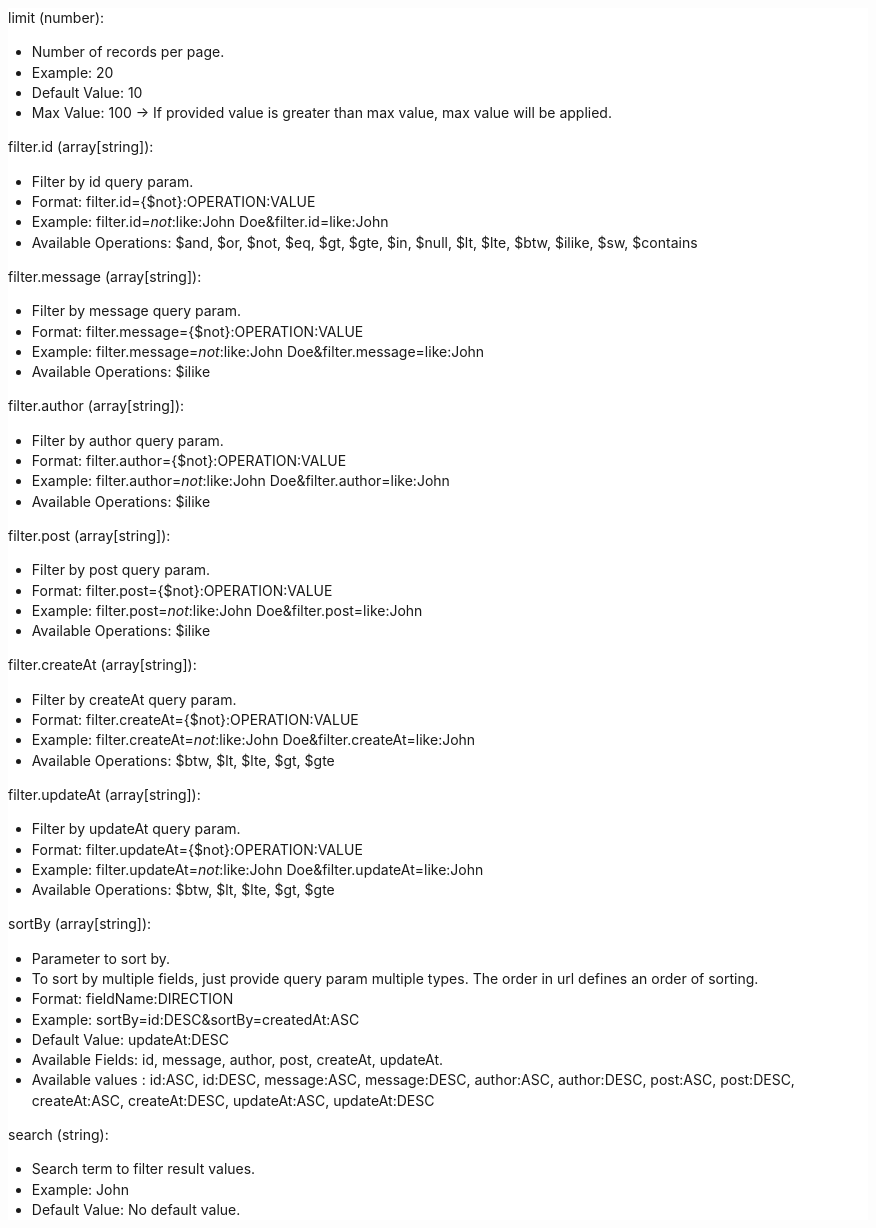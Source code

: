 limit (number): 
* Number of records per page.
* Example: 20
* Default Value: 10
* Max Value: 100   -> If provided value is greater than max value, max value will be applied.

filter.id (array[string]): 
* Filter by id query param.
* Format: filter.id={$not}:OPERATION:VALUE
* Example: filter.id=$not:$like:John Doe&filter.id=like:John
* Available Operations: $and, $or, $not, $eq, $gt, $gte, $in, $null, $lt, $lte, $btw, $ilike, $sw, $contains

filter.message (array[string]): 
* Filter by message query param.
* Format: filter.message={$not}:OPERATION:VALUE
* Example: filter.message=$not:$like:John Doe&filter.message=like:John
* Available Operations: $ilike

filter.author (array[string]): 
* Filter by author query param.
* Format: filter.author={$not}:OPERATION:VALUE
* Example: filter.author=$not:$like:John Doe&filter.author=like:John
* Available Operations: $ilike

filter.post (array[string]): 
* Filter by post query param.
* Format: filter.post={$not}:OPERATION:VALUE
* Example: filter.post=$not:$like:John Doe&filter.post=like:John
* Available Operations: $ilike

filter.createAt (array[string]): 
* Filter by createAt query param.
* Format: filter.createAt={$not}:OPERATION:VALUE
* Example: filter.createAt=$not:$like:John Doe&filter.createAt=like:John
* Available Operations: $btw, $lt, $lte, $gt, $gte

filter.updateAt (array[string]): 
* Filter by updateAt query param.
* Format: filter.updateAt={$not}:OPERATION:VALUE
* Example: filter.updateAt=$not:$like:John Doe&filter.updateAt=like:John
* Available Operations: $btw, $lt, $lte, $gt, $gte

sortBy (array[string]): 
* Parameter to sort by.
* To sort by multiple fields, just provide query param multiple types. The order in url defines an order of sorting.
* Format: fieldName:DIRECTION
* Example: sortBy=id:DESC&sortBy=createdAt:ASC
* Default Value: updateAt:DESC
* Available Fields: id, message, author, post, createAt, updateAt.
* Available values : id:ASC, id:DESC, message:ASC, message:DESC, author:ASC, author:DESC, post:ASC, post:DESC, createAt:ASC, createAt:DESC, updateAt:ASC, updateAt:DESC

search (string): 
* Search term to filter result values.
* Example: John
* Default Value: No default value.
